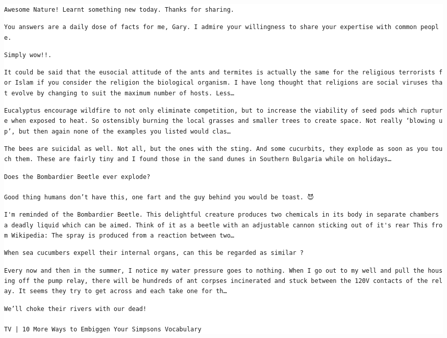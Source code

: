 ```
Awesome Nature! Learnt something new today. Thanks for sharing.
```

```
You answers are a daily dose of facts for me, Gary. I admire your willingness to share your expertise with common people.
```

```
Simply wow!!.
```

```
It could be said that the eusocial attitude of the ants and termites is actually the same for the religious terrorists for Islam if you consider the religion the biological organism. I have long thought that religions are social viruses that evolve by changing to suit the maximum number of hosts. Less…
```

```
Eucalyptus encourage wildfire to not only eliminate competition, but to increase the viability of seed pods which rupture when exposed to heat. So ostensibly burning the local grasses and smaller trees to create space. Not really ‘blowing up’, but then again none of the examples you listed would clas…
```

```
The bees are suicidal as well. Not all, but the ones with the sting. And some cucurbits, they explode as soon as you touch them. These are fairly tiny and I found those in the sand dunes in Southern Bulgaria while on holidays…
```

```
Does the Bombardier Beetle ever explode?

Good thing humans don’t have this, one fart and the guy behind you would be toast. 😈
```

```
I'm reminded of the Bombardier Beetle. This delightful creature produces two chemicals in its body in separate chambers a deadly liquid which can be aimed. Think of it as a beetle with an adjustable cannon sticking out of it's rear This from Wikipedia: The spray is produced from a reaction between two…
```

```
When sea cucumbers expell their internal organs, can this be regarded as similar ?
```

```
Every now and then in the summer, I notice my water pressure goes to nothing. When I go out to my well and pull the housing off the pump relay, there will be hundreds of ant corpses incinerated and stuck between the 120V contacts of the relay. It seems they try to get across and each take one for th…
```

```
We’ll choke their rivers with our dead!

TV | 10 More Ways to Embiggen Your Simpsons Vocabulary
```
